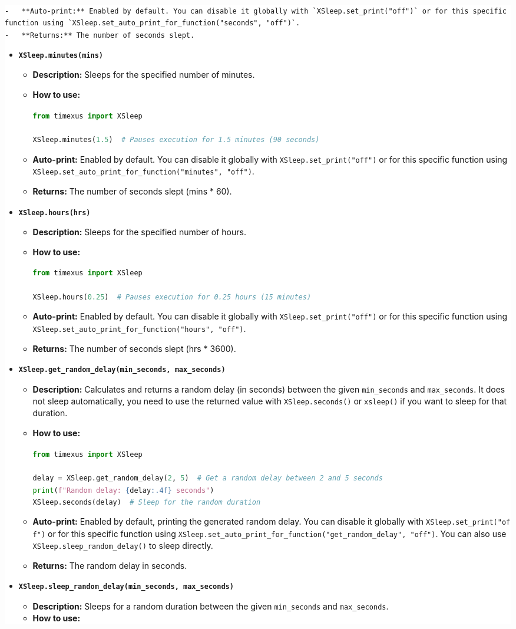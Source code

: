    -   **Auto-print:** Enabled by default. You can disable it globally with `XSleep.set_print("off")` or for this specific function using `XSleep.set_auto_print_for_function("seconds", "off")`.
    -   **Returns:** The number of seconds slept.

*   **`XSleep.minutes(mins)`**

    -   **Description:** Sleeps for the specified number of minutes.
    -   **How to use:**

        ```python
        from timexus import XSleep

        XSleep.minutes(1.5)  # Pauses execution for 1.5 minutes (90 seconds)
        ```

    -   **Auto-print:** Enabled by default. You can disable it globally with `XSleep.set_print("off")` or for this specific function using `XSleep.set_auto_print_for_function("minutes", "off")`.
    -   **Returns:** The number of seconds slept (mins * 60).

*   **`XSleep.hours(hrs)`**

    -   **Description:** Sleeps for the specified number of hours.
    -   **How to use:**

        ```python
        from timexus import XSleep

        XSleep.hours(0.25)  # Pauses execution for 0.25 hours (15 minutes)
        ```

    -   **Auto-print:** Enabled by default. You can disable it globally with `XSleep.set_print("off")` or for this specific function using `XSleep.set_auto_print_for_function("hours", "off")`.
    -   **Returns:** The number of seconds slept (hrs * 3600).

*   **`XSleep.get_random_delay(min_seconds, max_seconds)`**

    -   **Description:**  Calculates and returns a random delay (in seconds) between the given `min_seconds` and `max_seconds`. It does not sleep automatically, you need to use the returned value with `XSleep.seconds()` or `xsleep()` if you want to sleep for that duration.
    -   **How to use:**

        ```python
        from timexus import XSleep

        delay = XSleep.get_random_delay(2, 5)  # Get a random delay between 2 and 5 seconds
        print(f"Random delay: {delay:.4f} seconds") 
        XSleep.seconds(delay)  # Sleep for the random duration
        ```
    - **Auto-print:** Enabled by default, printing the generated random delay. You can disable it globally with `XSleep.set_print("off")` or for this specific function using `XSleep.set_auto_print_for_function("get_random_delay", "off")`. You can also use `XSleep.sleep_random_delay()` to sleep directly.
    - **Returns:** The random delay in seconds.

*   **`XSleep.sleep_random_delay(min_seconds, max_seconds)`**

    -   **Description:** Sleeps for a random duration between the given `min_seconds` and `max_seconds`.
    -   **How to use:**
